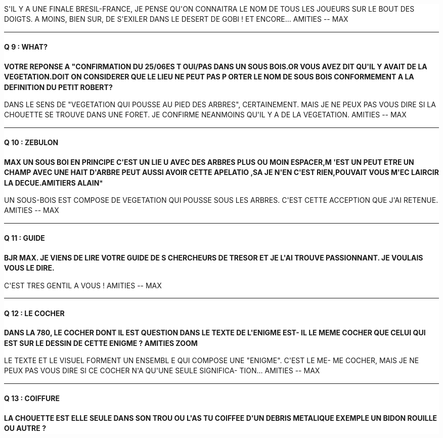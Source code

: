 S'IL Y A UNE FINALE BRESIL-FRANCE, JE PENSE QU'ON
CONNAITRA LE NOM DE TOUS LES JOUEURS SUR LE BOUT DES DOIGTS. A MOINS,
BIEN SUR, DE S'EXILER DANS LE DESERT DE GOBI ! ET ENCORE... AMITIES --
MAX

---

#### Q 9 : WHAT?

**VOTRE REPONSE A "CONFIRMATION DU 25/06ES T OUI/PAS
DANS UN SOUS BOIS.OR VOUS AVEZ  DIT QU'IL Y AVAIT DE LA VEGETATION.DOIT
 ON CONSIDERER QUE LE LIEU NE PEUT PAS P ORTER LE NOM DE SOUS BOIS
CONFORMEMENT A  LA DEFINITION DU PETIT ROBERT?**

DANS LE SENS DE "VEGETATION QUI POUSSE AU PIED DES
ARBRES", CERTAINEMENT. MAIS JE NE PEUX PAS VOUS DIRE SI LA CHOUETTE SE
TROUVE DANS UNE FORET. JE CONFIRME NEANMOINS QU'IL Y A DE LA VEGETATION.
 AMITIES -- MAX

---

#### Q 10 : ZEBULON

**MAX UN SOUS BOI EN PRINCIPE C'EST UN LIE U AVEC DES
ARBRES PLUS OU MOIN ESPACER,M 'EST UN PEUT ETRE UN CHAMP AVEC UNE HAIT
D'ARBRE PEUT AUSSI AVOIR CETTE APELATIO  ,SA JE N'EN C'EST RIEN,POUVAIT
VOUS M'EC LAIRCIR LA DECUE.AMITIERS ALAIN***

UN SOUS-BOIS EST COMPOSE DE VEGETATION QUI POUSSE SOUS LES ARBRES. C'EST CETTE ACCEPTION QUE J'AI RETENUE. AMITIES -- MAX

---

#### Q 11 : GUIDE

**BJR MAX. JE VIENS DE LIRE VOTRE GUIDE DE S CHERCHEURS DE TRESOR ET JE L'AI TROUVE  PASSIONNANT. JE VOULAIS VOUS LE DIRE.**

C'EST TRES GENTIL A VOUS ! AMITIES -- MAX

---

#### Q 12 : LE COCHER

**DANS LA 780, LE COCHER DONT IL EST QUESTION DANS LE
TEXTE DE L'ENIGME EST- IL LE MEME COCHER QUE CELUI QUI EST SUR LE DESSIN
 DE CETTE ENIGME ?                       AMITIES  ZOOM**

LE TEXTE ET LE VISUEL FORMENT UN ENSEMBL E QUI COMPOSE
 UNE "ENIGME". C'EST LE ME- ME COCHER, MAIS JE NE PEUX PAS VOUS DIRE SI
CE COCHER N'A QU'UNE SEULE SIGNIFICA- TION... AMITIES -- MAX

---

#### Q 13 : COIFFURE

**LA CHOUETTE EST ELLE SEULE DANS SON TROU OU L'AS TU COIFFEE D'UN DEBRIS METALIQUE EXEMPLE UN BIDON ROUILLE OU AUTRE ?**
